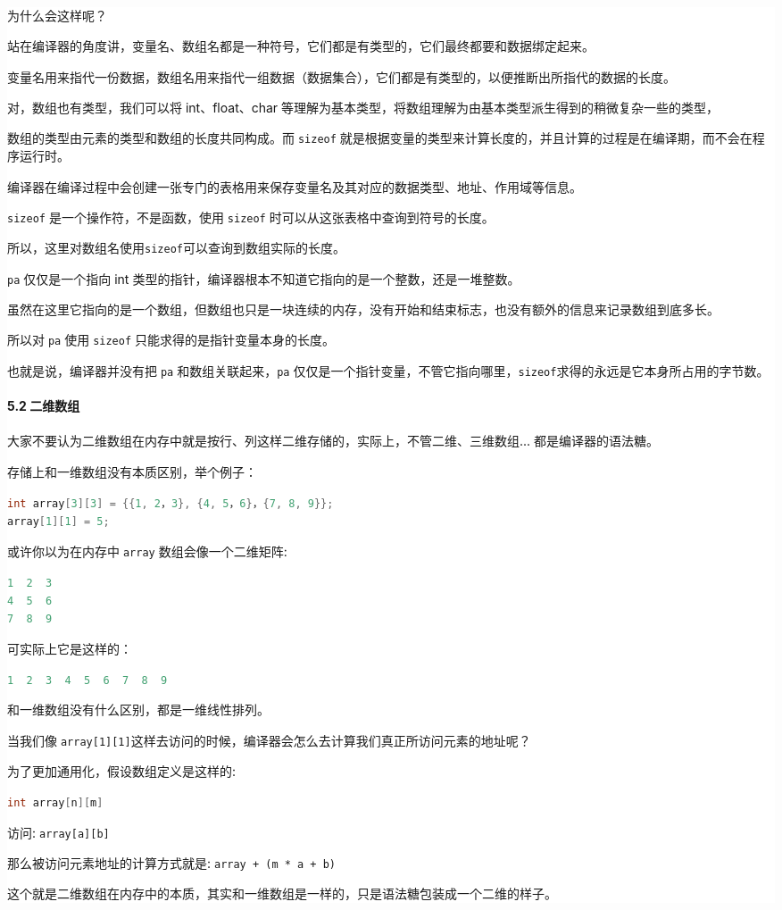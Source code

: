 为什么会这样呢？

站在编译器的角度讲，变量名、数组名都是一种符号，它们都是有类型的，它们最终都要和数据绑定起来。

变量名用来指代一份数据，数组名用来指代一组数据（数据集合），它们都是有类型的，以便推断出所指代的数据的长度。

对，数组也有类型，我们可以将 int、float、char 等理解为基本类型，将数组理解为由基本类型派生得到的稍微复杂一些的类型，

数组的类型由元素的类型和数组的长度共同构成。而 `sizeof` 就是根据变量的类型来计算长度的，并且计算的过程是在编译期，而不会在程序运行时。

编译器在编译过程中会创建一张专门的表格用来保存变量名及其对应的数据类型、地址、作用域等信息。

`sizeof` 是一个操作符，不是函数，使用 `sizeof` 时可以从这张表格中查询到符号的长度。

所以，这里对数组名使用`sizeof`可以查询到数组实际的长度。

`pa` 仅仅是一个指向 int 类型的指针，编译器根本不知道它指向的是一个整数，还是一堆整数。

虽然在这里它指向的是一个数组，但数组也只是一块连续的内存，没有开始和结束标志，也没有额外的信息来记录数组到底多长。

所以对 `pa` 使用 `sizeof` 只能求得的是指针变量本身的长度。

也就是说，编译器并没有把 `pa` 和数组关联起来，`pa` 仅仅是一个指针变量，不管它指向哪里，`sizeof`求得的永远是它本身所占用的字节数。

#### 5.2 二维数组

大家不要认为二维数组在内存中就是按行、列这样二维存储的，实际上，不管二维、三维数组... 都是编译器的语法糖。

存储上和一维数组没有本质区别，举个例子：

```c
int array[3][3] = {{1, 2，3}, {4, 5，6}，{7, 8, 9}};
array[1][1] = 5;
```

或许你以为在内存中 `array` 数组会像一个二维矩阵:

```c
1  2  3
4  5  6
7  8  9
```

可实际上它是这样的：

```c
1  2  3  4  5  6  7  8  9
```

和一维数组没有什么区别，都是一维线性排列。

当我们像 `array[1][1]`这样去访问的时候，编译器会怎么去计算我们真正所访问元素的地址呢？

为了更加通用化，假设数组定义是这样的:

```c
int array[n][m]
```

访问: `array[a][b]`

那么被访问元素地址的计算方式就是: `array + (m * a + b)`

这个就是二维数组在内存中的本质，其实和一维数组是一样的，只是语法糖包装成一个二维的样子。
